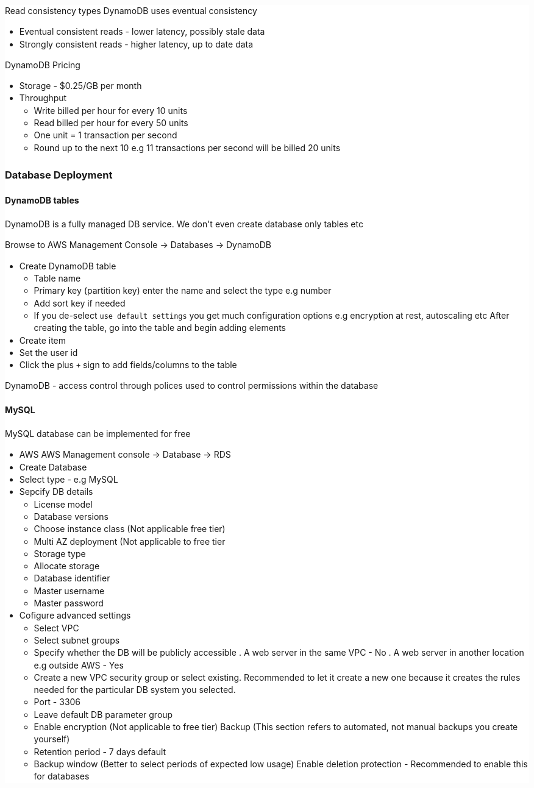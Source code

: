 Read consistency types
DynamoDB uses eventual consistency
- Eventual consistent reads - lower latency, possibly stale data
- Strongly consistent reads - higher latency, up to date data

DynamoDB Pricing
- Storage - $0.25/GB per month
- Throughput
  * Write billed per hour for every 10 units
  * Read billed per hour for every 50 units
  * One unit = 1 transaction per second
  * Round up to the next 10 e.g 11 transactions per second will be billed 20 units

### Database Deployment ###

#### DynamoDB tables ####

DynamoDB is a fully managed DB service. We don't even create database only tables etc

Browse to AWS Management Console -> Databases -> DynamoDB
- Create DynamoDB table
  * Table name
  * Primary key (partition key) enter the name and select the type e.g number
  * Add sort key if needed
  * If you de-select ```use default settings``` you get much configuration options
  e.g encryption at rest, autoscaling etc
After creating the table, go into the table and begin adding elements
- Create item
- Set the user id
- Click the plus ```+``` sign to add fields/columns to the table

DynamoDB - access control through polices used to control permissions within the database

#### MySQL ####

MySQL database can be implemented for free

- AWS AWS Management console -> Database -> RDS
- Create Database
- Select type - e.g MySQL
- Sepcify DB details
  * License model
  * Database versions
  * Choose instance class (Not applicable free tier)
  * Multi AZ deployment (Not applicable to free tier
  * Storage type
  * Allocate storage
  * Database identifier
  * Master username
  * Master password
- Cofigure advanced settings
  * Select VPC
  * Select subnet groups
  * Specify whether the DB will be publicly accessible
    . A web server in the same VPC - No
    . A web server in another location e.g outside AWS - Yes
  * Create a new VPC security group or select existing. Recommended to let it
  create a new one because it creates the rules needed for the particular DB
  system you selected.
  * Port - 3306
  * Leave default DB parameter group
  * Enable encryption (Not applicable to free tier)
Backup (This section refers to automated, not manual backups you create yourself)
  * Retention period - 7 days default
  * Backup window (Better to select periods of expected low usage)
Enable deletion protection - Recommended to enable this for databases
